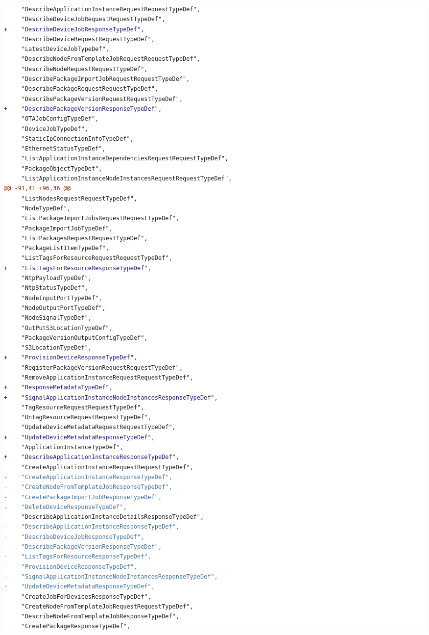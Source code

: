 ```diff
     "DescribeApplicationInstanceRequestRequestTypeDef",
     "DescribeDeviceJobRequestRequestTypeDef",
+    "DescribeDeviceJobResponseTypeDef",
     "DescribeDeviceRequestRequestTypeDef",
     "LatestDeviceJobTypeDef",
     "DescribeNodeFromTemplateJobRequestRequestTypeDef",
     "DescribeNodeRequestRequestTypeDef",
     "DescribePackageImportJobRequestRequestTypeDef",
     "DescribePackageRequestRequestTypeDef",
     "DescribePackageVersionRequestRequestTypeDef",
+    "DescribePackageVersionResponseTypeDef",
     "OTAJobConfigTypeDef",
     "DeviceJobTypeDef",
     "StaticIpConnectionInfoTypeDef",
     "EthernetStatusTypeDef",
     "ListApplicationInstanceDependenciesRequestRequestTypeDef",
     "PackageObjectTypeDef",
     "ListApplicationInstanceNodeInstancesRequestRequestTypeDef",
@@ -91,41 +96,36 @@
     "ListNodesRequestRequestTypeDef",
     "NodeTypeDef",
     "ListPackageImportJobsRequestRequestTypeDef",
     "PackageImportJobTypeDef",
     "ListPackagesRequestRequestTypeDef",
     "PackageListItemTypeDef",
     "ListTagsForResourceRequestRequestTypeDef",
+    "ListTagsForResourceResponseTypeDef",
     "NtpPayloadTypeDef",
     "NtpStatusTypeDef",
     "NodeInputPortTypeDef",
     "NodeOutputPortTypeDef",
     "NodeSignalTypeDef",
     "OutPutS3LocationTypeDef",
     "PackageVersionOutputConfigTypeDef",
     "S3LocationTypeDef",
+    "ProvisionDeviceResponseTypeDef",
     "RegisterPackageVersionRequestRequestTypeDef",
     "RemoveApplicationInstanceRequestRequestTypeDef",
+    "ResponseMetadataTypeDef",
+    "SignalApplicationInstanceNodeInstancesResponseTypeDef",
     "TagResourceRequestRequestTypeDef",
     "UntagResourceRequestRequestTypeDef",
     "UpdateDeviceMetadataRequestRequestTypeDef",
+    "UpdateDeviceMetadataResponseTypeDef",
     "ApplicationInstanceTypeDef",
+    "DescribeApplicationInstanceResponseTypeDef",
     "CreateApplicationInstanceRequestRequestTypeDef",
-    "CreateApplicationInstanceResponseTypeDef",
-    "CreateNodeFromTemplateJobResponseTypeDef",
-    "CreatePackageImportJobResponseTypeDef",
-    "DeleteDeviceResponseTypeDef",
     "DescribeApplicationInstanceDetailsResponseTypeDef",
-    "DescribeApplicationInstanceResponseTypeDef",
-    "DescribeDeviceJobResponseTypeDef",
-    "DescribePackageVersionResponseTypeDef",
-    "ListTagsForResourceResponseTypeDef",
-    "ProvisionDeviceResponseTypeDef",
-    "SignalApplicationInstanceNodeInstancesResponseTypeDef",
-    "UpdateDeviceMetadataResponseTypeDef",
     "CreateJobForDevicesResponseTypeDef",
     "CreateNodeFromTemplateJobRequestRequestTypeDef",
     "DescribeNodeFromTemplateJobResponseTypeDef",
     "CreatePackageResponseTypeDef",
```